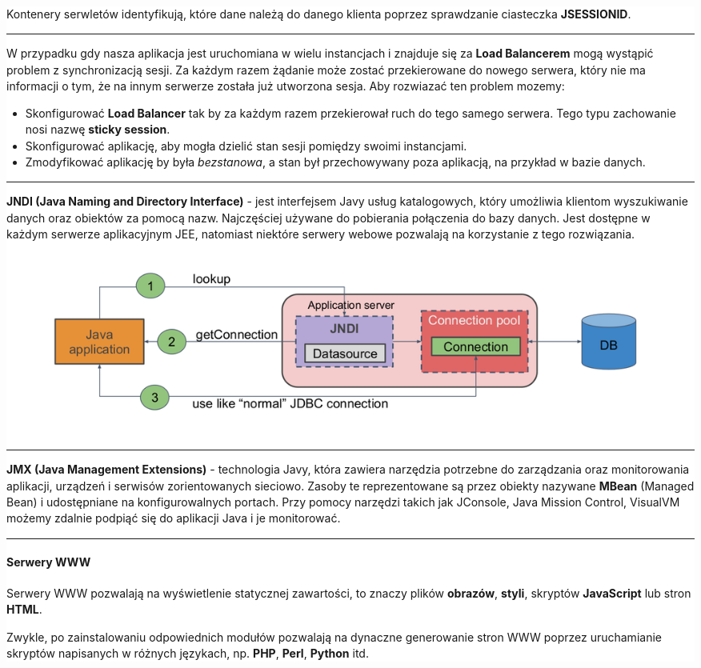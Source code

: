 Kontenery serwletów identyfikują, które dane należą do danego klienta poprzez sprawdzanie ciasteczka **JSESSIONID**.

---

W przypadku gdy nasza aplikacja jest uruchomiana w wielu instancjach i znajduje się za **Load Balancerem** mogą wystąpić problem z synchronizacją sesji.
Za każdym razem żądanie może zostać przekierowane do nowego serwera, który nie ma informacji o tym, że na innym serwerze została już utworzona sesja.
Aby rozwiazać ten problem mozemy: 

* Skonfigurować **Load Balancer** tak by za każdym razem przekierował ruch do tego samego serwera. Tego typu zachowanie nosi nazwę **sticky session**.
* Skonfigurować aplikację, aby mogła dzielić stan sesji pomiędzy swoimi instancjami.
* Zmodyfikować aplikację by była *bezstanowa*, a stan był przechowywany poza aplikacją, na przykład w bazie danych.

---

**JNDI (Java Naming and Directory Interface)** - jest interfejsem Javy usług katalogowych, który
umożliwia klientom wyszukiwanie danych oraz obiektów za pomocą nazw.
Najczęściej używane do pobierania połączenia do bazy danych. Jest dostępne w każdym serwerze
aplikacyjnym JEE, natomiast niektóre serwery webowe pozwalają na korzystanie z tego rozwiązania.

![JNDI](images/jndi.png)

---

**JMX (Java Management Extensions)** - technologia Javy, która zawiera narzędzia potrzebne do
zarządzania oraz monitorowania aplikacji, urządzeń i serwisów zorientowanych sieciowo. Zasoby
te reprezentowane są przez obiekty nazywane **MBean** (Managed Bean) i udostępniane na
konfigurowalnych portach.
Przy pomocy narzędzi takich jak JConsole, Java Mission Control, VisualVM możemy zdalnie podpiąć
się do aplikacji Java i je monitorować.

---

#### Serwery WWW
Serwery WWW pozwalają na wyświetlenie statycznej zawartości, to znaczy plików **obrazów**, **styli**, skryptów **JavaScript** lub stron **HTML**.

Zwykle, po zainstalowaniu odpowiednich modułów pozwalają na dynaczne generowanie stron WWW poprzez uruchamianie skryptów napisanych
w różnych językach, np. **PHP**, **Perl**, **Python** itd.
